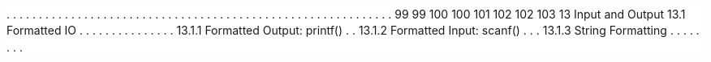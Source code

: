 .
.
.
. .
.
.
.
.
.
. .
.
.
.
.
.
. .
.
.
.
.
.
. .
.
.
.
.
.
. .
.
.
.
.
.
. .
.
.
.
.
.
. .
.
.
.
.
.
. .
.
.
.
.
.
. 99
99
100
100
101
102
102
103
13 Input and Output
13.1 Formatted IO . . . . . . . . . . . . . . .
13.1.1 Formatted Output: printf() . .
13.1.2 Formatted Input: scanf() . . .
13.1.3 String Formatting . . . . . . . .